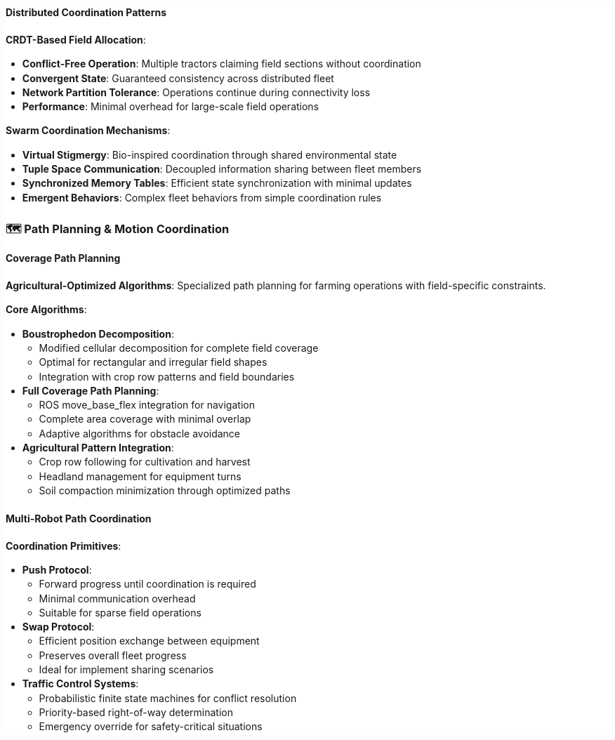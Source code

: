 #### Distributed Coordination Patterns

**CRDT-Based Field Allocation**:

- **Conflict-Free Operation**: Multiple tractors claiming field sections without coordination
- **Convergent State**: Guaranteed consistency across distributed fleet
- **Network Partition Tolerance**: Operations continue during connectivity loss
- **Performance**: Minimal overhead for large-scale field operations

**Swarm Coordination Mechanisms**:

- **Virtual Stigmergy**: Bio-inspired coordination through shared environmental state
- **Tuple Space Communication**: Decoupled information sharing between fleet members
- **Synchronized Memory Tables**: Efficient state synchronization with minimal updates
- **Emergent Behaviors**: Complex fleet behaviors from simple coordination rules

### 🗺️ Path Planning & Motion Coordination

#### Coverage Path Planning

**Agricultural-Optimized Algorithms**: Specialized path planning for farming operations with field-specific constraints.

**Core Algorithms**:

- **Boustrophedon Decomposition**:
  - Modified cellular decomposition for complete field coverage
  - Optimal for rectangular and irregular field shapes
  - Integration with crop row patterns and field boundaries
- **Full Coverage Path Planning**:
  - ROS move_base_flex integration for navigation
  - Complete area coverage with minimal overlap
  - Adaptive algorithms for obstacle avoidance
- **Agricultural Pattern Integration**:
  - Crop row following for cultivation and harvest
  - Headland management for equipment turns
  - Soil compaction minimization through optimized paths

#### Multi-Robot Path Coordination

**Coordination Primitives**:

- **Push Protocol**:
  - Forward progress until coordination is required
  - Minimal communication overhead
  - Suitable for sparse field operations
- **Swap Protocol**:
  - Efficient position exchange between equipment
  - Preserves overall fleet progress
  - Ideal for implement sharing scenarios
- **Traffic Control Systems**:
  - Probabilistic finite state machines for conflict resolution
  - Priority-based right-of-way determination
  - Emergency override for safety-critical situations
